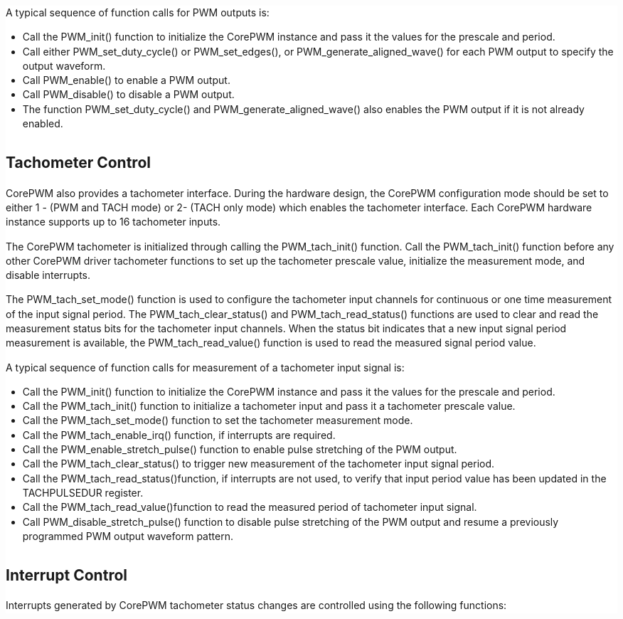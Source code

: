 A typical sequence of function calls for PWM outputs is:

  - Call the PWM_init() function to initialize the CorePWM instance and pass it 
the values for the prescale and period.
  - Call either PWM_set_duty_cycle() or PWM_set_edges(), or 
PWM_generate_aligned_wave() for each PWM output to specify the output waveform.
  - Call PWM_enable() to enable a PWM output.
  - Call PWM_disable() to disable a PWM output.
  - The function PWM_set_duty_cycle() and PWM_generate_aligned_wave() also 
enables the PWM output if it is not already enabled.

## Tachometer Control
CorePWM also provides a tachometer interface. During the hardware design, the
CorePWM configuration mode should be set to either 1 - (PWM and TACH mode) or 2-
(TACH only mode) which enables the tachometer interface. Each CorePWM hardware
instance supports up to 16 tachometer inputs.

The CorePWM tachometer is initialized through calling the PWM_tach_init()
function. Call the PWM_tach_init() function before any other CorePWM driver
tachometer functions to set up the tachometer prescale value, initialize the
measurement mode, and disable interrupts.

The PWM_tach_set_mode() function is used to configure the tachometer input
channels for continuous or one time measurement of the input signal period. The
PWM_tach_clear_status() and PWM_tach_read_status() functions are used to clear
and read the measurement status bits for the tachometer input channels. When the
status bit indicates that a new input signal period measurement is available,
the PWM_tach_read_value() function is used to read the measured signal period
value.

A typical sequence of function calls for measurement of a tachometer input
signal is:

  - Call the PWM_init() function to initialize the CorePWM instance and pass it 
the values for the prescale and period.
  - Call the PWM_tach_init() function to initialize a tachometer input and pass 
it a tachometer prescale value.
  - Call the PWM_tach_set_mode() function to set the tachometer measurement 
mode.
  - Call the PWM_tach_enable_irq() function, if interrupts are required.
  - Call the PWM_enable_stretch_pulse() function to enable pulse stretching of 
the PWM output.
  - Call the PWM_tach_clear_status() to trigger new measurement of the 
tachometer input signal period.
  - Call the PWM_tach_read_status()function, if interrupts are not used, to 
verify that input period value has been updated in the TACHPULSEDUR register.
  - Call the PWM_tach_read_value()function to read the measured period of 
tachometer input signal.
  - Call PWM_disable_stretch_pulse() function to disable pulse stretching of the
 PWM output and resume a previously programmed PWM output waveform pattern.

## Interrupt Control
Interrupts generated by CorePWM tachometer status changes are controlled using
the following functions:

